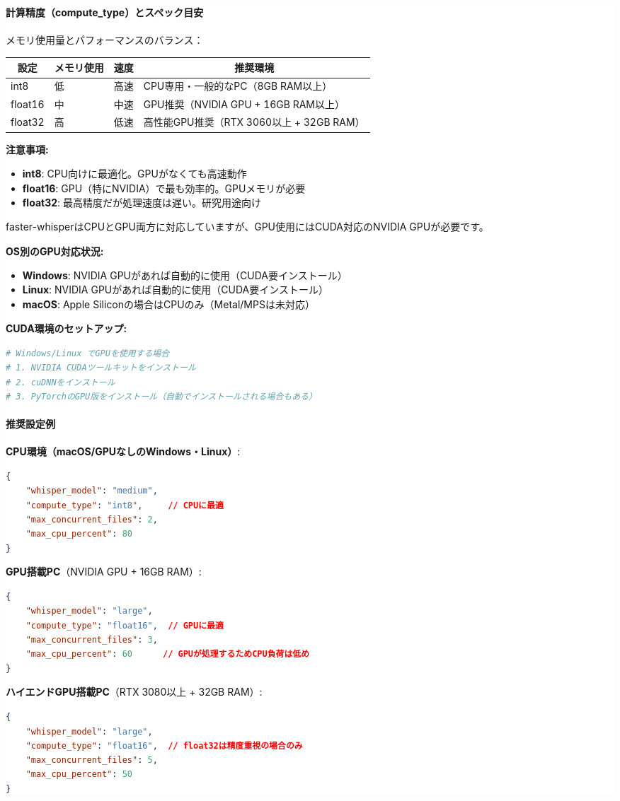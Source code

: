 #### 計算精度（compute_type）とスペック目安
メモリ使用量とパフォーマンスのバランス：

| 設定 | メモリ使用 | 速度 | 推奨環境 |
|------|------------|------|----------|
| int8 | 低 | 高速 | CPU専用・一般的なPC（8GB RAM以上） |
| float16 | 中 | 中速 | GPU推奨（NVIDIA GPU + 16GB RAM以上） |
| float32 | 高 | 低速 | 高性能GPU推奨（RTX 3060以上 + 32GB RAM） |

**注意事項:**
- **int8**: CPU向けに最適化。GPUがなくても高速動作
- **float16**: GPU（特にNVIDIA）で最も効率的。GPUメモリが必要
- **float32**: 最高精度だが処理速度は遅い。研究用途向け

faster-whisperはCPUとGPU両方に対応していますが、GPU使用にはCUDA対応のNVIDIA GPUが必要です。

**OS別のGPU対応状況:**
- **Windows**: NVIDIA GPUがあれば自動的に使用（CUDA要インストール）
- **Linux**: NVIDIA GPUがあれば自動的に使用（CUDA要インストール）
- **macOS**: Apple Siliconの場合はCPUのみ（Metal/MPSは未対応）

**CUDA環境のセットアップ:**
```bash
# Windows/Linux でGPUを使用する場合
# 1. NVIDIA CUDAツールキットをインストール
# 2. cuDNNをインストール
# 3. PyTorchのGPU版をインストール（自動でインストールされる場合もある）
```

#### 推奨設定例

**CPU環境（macOS/GPUなしのWindows・Linux）**:
```json
{
    "whisper_model": "medium",
    "compute_type": "int8",     // CPUに最適
    "max_concurrent_files": 2,
    "max_cpu_percent": 80
}
```

**GPU搭載PC**（NVIDIA GPU + 16GB RAM）:
```json
{
    "whisper_model": "large",
    "compute_type": "float16",  // GPUに最適
    "max_concurrent_files": 3,
    "max_cpu_percent": 60      // GPUが処理するためCPU負荷は低め
}
```

**ハイエンドGPU搭載PC**（RTX 3080以上 + 32GB RAM）:
```json
{
    "whisper_model": "large",
    "compute_type": "float16",  // float32は精度重視の場合のみ
    "max_concurrent_files": 5,
    "max_cpu_percent": 50
}
```
